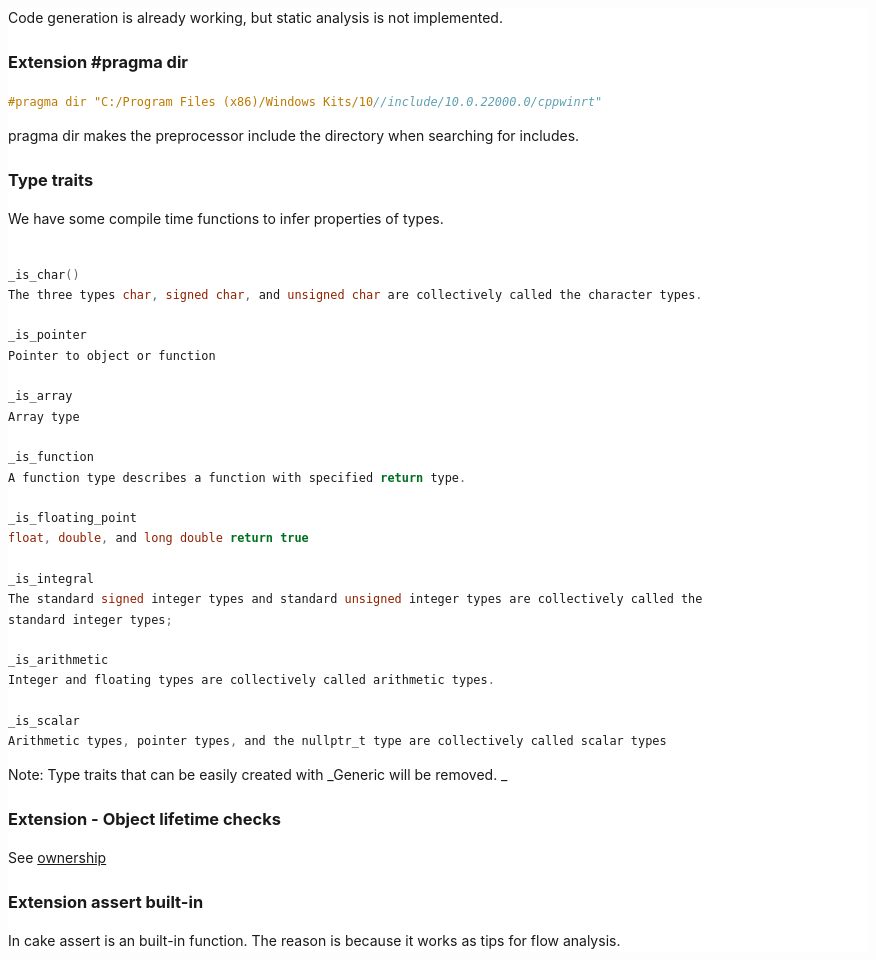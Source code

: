 Code generation is already working, but static analysis
is not implemented. 

### Extension #pragma dir  

```c 
#pragma dir "C:/Program Files (x86)/Windows Kits/10//include/10.0.22000.0/cppwinrt"
```  
  
pragma dir makes the preprocessor include the directory when searching for includes.


### Type traits

We have some compile time functions to infer properties of types.

```c

_is_char()
The three types char, signed char, and unsigned char are collectively called the character types.

_is_pointer
Pointer to object or function

_is_array
Array type

_is_function
A function type describes a function with specified return type. 

_is_floating_point
float, double, and long double return true

_is_integral
The standard signed integer types and standard unsigned integer types are collectively called the
standard integer types;

_is_arithmetic
Integer and floating types are collectively called arithmetic types. 

_is_scalar
Arithmetic types, pointer types, and the nullptr_t type are collectively called scalar types

```

Note: Type traits that can be easily created with \_Generic will be removed.
_
### Extension - Object lifetime checks

See [ownership](ownership.html)

### Extension assert built-in

In cake assert is an built-in function.
The reason is because it works as tips for flow analysis.
